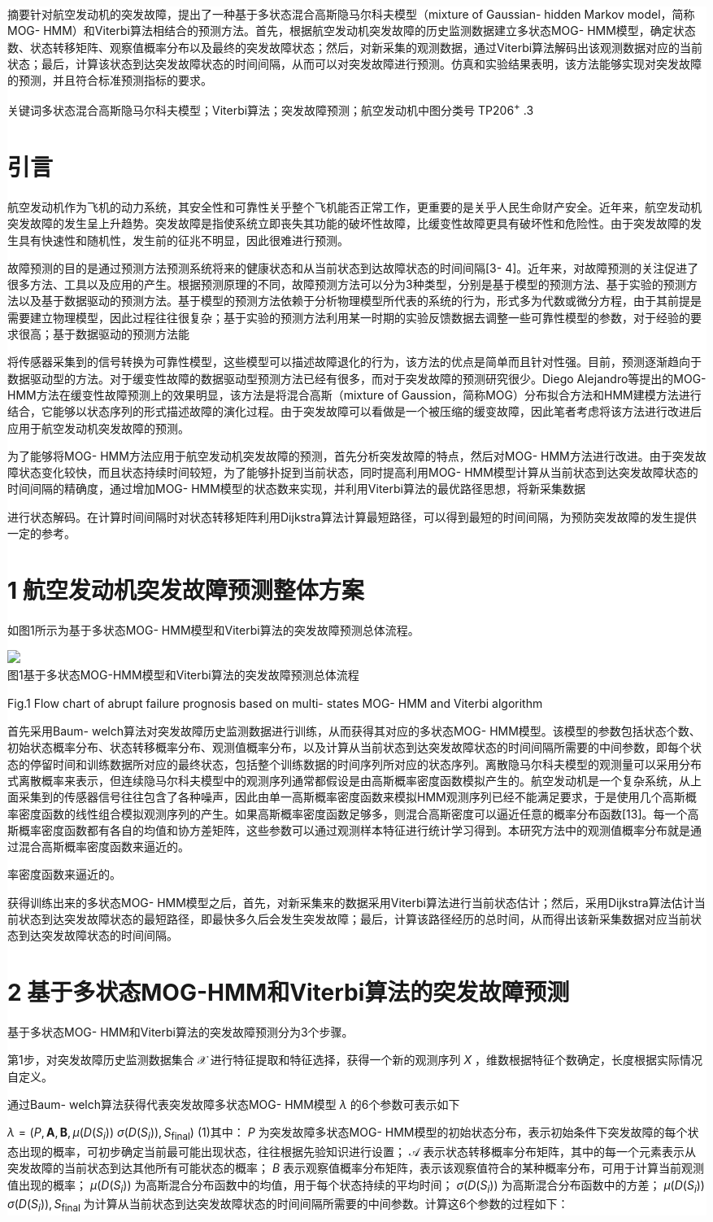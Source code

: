 摘要针对航空发动机的突发故障，提出了一种基于多状态混合高斯隐马尔科夫模型（mixture of Gaussian- hidden Markov model，简称MOG- HMM）和Viterbi算法相结合的预测方法。首先，根据航空发动机突发故障的历史监测数据建立多状态MOG- HMM模型，确定状态数、状态转移矩阵、观察值概率分布以及最终的突发故障状态；然后，对新采集的观测数据，通过Viterbi算法解码出该观测数据对应的当前状态；最后，计算该状态到达突发故障状态的时间间隔，从而可以对突发故障进行预测。仿真和实验结果表明，该方法能够实现对突发故障的预测，并且符合标准预测指标的要求。

关键词多状态混合高斯隐马尔科夫模型；Viterbi算法；突发故障预测；航空发动机中图分类号  $\mathrm{TP206^{+}}$  .3

# 引言

航空发动机作为飞机的动力系统，其安全性和可靠性关乎整个飞机能否正常工作，更重要的是关乎人民生命财产安全。近年来，航空发动机突发故障的发生呈上升趋势。突发故障是指使系统立即丧失其功能的破坏性故障，比缓变性故障更具有破坏性和危险性。由于突发故障的发生具有快速性和随机性，发生前的征兆不明显，因此很难进行预测。

故障预测的目的是通过预测方法预测系统将来的健康状态和从当前状态到达故障状态的时间间隔[3- 4]。近年来，对故障预测的关注促进了很多方法、工具以及应用的产生。根据预测原理的不同，故障预测方法可以分为3种类型，分别是基于模型的预测方法、基于实验的预测方法以及基于数据驱动的预测方法。基于模型的预测方法依赖于分析物理模型所代表的系统的行为，形式多为代数或微分方程，由于其前提是需要建立物理模型，因此过程往往很复杂；基于实验的预测方法利用某一时期的实验反馈数据去调整一些可靠性模型的参数，对于经验的要求很高；基于数据驱动的预测方法能

将传感器采集到的信号转换为可靠性模型，这些模型可以描述故障退化的行为，该方法的优点是简单而且针对性强。目前，预测逐渐趋向于数据驱动型的方法。对于缓变性故障的数据驱动型预测方法已经有很多，而对于突发故障的预测研究很少。Diego Alejandro等提出的MOG- HMM方法在缓变性故障预测上的效果明显，该方法是将混合高斯（mixture of Gaussion，简称MOG）分布拟合方法和HMM建模方法进行结合，它能够以状态序列的形式描述故障的演化过程。由于突发故障可以看做是一个被压缩的缓变故障，因此笔者考虑将该方法进行改进后应用于航空发动机突发故障的预测。

为了能够将MOG- HMM方法应用于航空发动机突发故障的预测，首先分析突发故障的特点，然后对MOG- HMM方法进行改进。由于突发故障状态变化较快，而且状态持续时间较短，为了能够扑捉到当前状态，同时提高利用MOG- HMM模型计算从当前状态到达突发故障状态的时间间隔的精确度，通过增加MOG- HMM模型的状态数来实现，并利用Viterbi算法的最优路径思想，将新采集数据

进行状态解码。在计算时间间隔时对状态转移矩阵利用Dijkstra算法计算最短路径，可以得到最短的时间间隔，为预防突发故障的发生提供一定的参考。

# 1 航空发动机突发故障预测整体方案

如图1所示为基于多状态MOG- HMM模型和Viterbi算法的突发故障预测总体流程。

![](https://cdn-mineru.openxlab.org.cn/result/2025-09-13/84100434-e542-4d30-a78a-fa65c312c590/05da7caf6c106f27479e26a3fcff88661faf08d43a9b2e408c38edec2fd7e1b8.jpg)  
图1基于多状态MOG-HMM模型和Viterbi算法的突发故障预测总体流程

Fig.1 Flow chart of abrupt failure prognosis based on multi- states MOG- HMM and Viterbi algorithm

首先采用Baum- welch算法对突发故障历史监测数据进行训练，从而获得其对应的多状态MOG- HMM模型。该模型的参数包括状态个数、初始状态概率分布、状态转移概率分布、观测值概率分布，以及计算从当前状态到达突发故障状态的时间间隔所需要的中间参数，即每个状态的停留时间和训练数据所对应的最终状态，包括整个训练数据的时间序列所对应的状态序列。离散隐马尔科夫模型的观测量可以采用分布式离散概率来表示，但连续隐马尔科夫模型中的观测序列通常都假设是由高斯概率密度函数模拟产生的。航空发动机是一个复杂系统，从上面采集到的传感器信号往往包含了各种噪声，因此由单一高斯概率密度函数来模拟HMM观测序列已经不能满足要求，于是使用几个高斯概率密度函数的线性组合模拟观测序列的产生。如果高斯概率密度函数足够多，则混合高斯密度可以逼近任意的概率分布函数[13]。每一个高斯概率密度函数都有各自的均值和协方差矩阵，这些参数可以通过观测样本特征进行统计学习得到。本研究方法中的观测值概率分布就是通过混合高斯概率密度函数来逼近的。

率密度函数来逼近的。

获得训练出来的多状态MOG- HMM模型之后，首先，对新采集来的数据采用Viterbi算法进行当前状态估计；然后，采用Dijkstra算法估计当前状态到达突发故障状态的最短路径，即最快多久后会发生突发故障；最后，计算该路径经历的总时间，从而得出该新采集数据对应当前状态到达突发故障状态的时间间隔。

# 2 基于多状态MOG-HMM和Viterbi算法的突发故障预测

基于多状态MOG- HMM和Viterbi算法的突发故障预测分为3个步骤。

第1步，对突发故障历史监测数据集合  $\mathcal{X}$  进行特征提取和特征选择，获得一个新的观测序列  $X$  ，维数根据特征个数确定，长度根据实际情况自定义。

通过Baum- welch算法获得代表突发故障多状态MOG- HMM模型  $\lambda$  的6个参数可表示如下

$\lambda = (P,\mathbf{A},\mathbf{B},\mu (D(S_{i}))$ $\sigma (D(S_{i})),S_{\mathrm{final}})$  (1)其中：  $P$  为突发故障多状态MOG- HMM模型的初始状态分布，表示初始条件下突发故障的每个状态出现的概率，可初步确定当前最可能出现状态，往往根据先验知识进行设置；  $\mathcal{A}$  表示状态转移概率分布矩阵，其中的每一个元素表示从突发故障的当前状态到达其他所有可能状态的概率；  $B$  表示观察值概率分布矩阵，表示该观察值符合的某种概率分布，可用于计算当前观测值出现的概率；  $\mu (D(S_{i}))$  为高斯混合分布函数中的均值，用于每个状态持续的平均时间；  $\sigma (D(S_{i}))$  为高斯混合分布函数中的方差；  $\mu (D(S_{i}))$ $\sigma (D(S_{i})),S_{\mathrm{final}}$  为计算从当前状态到达突发故障状态的时间间隔所需要的中间参数。计算这6个参数的过程如下：
